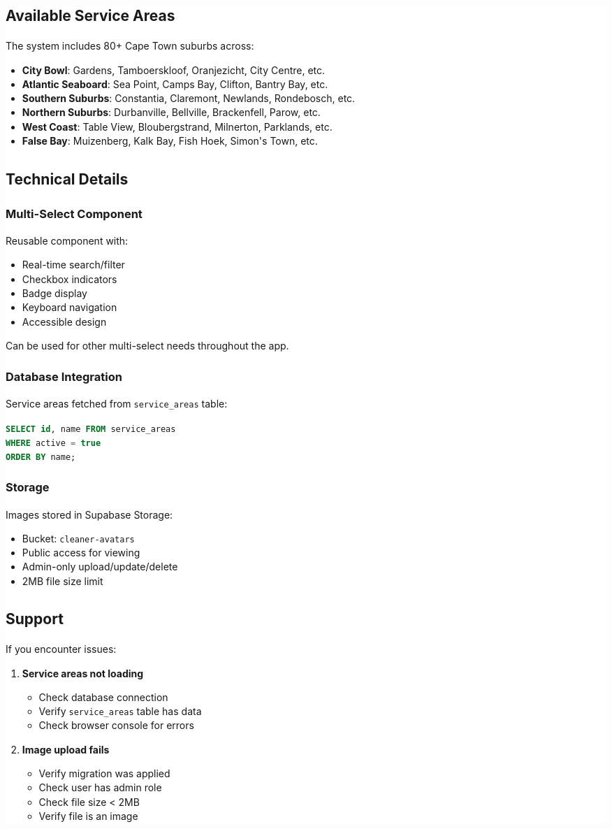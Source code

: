 ## Available Service Areas

The system includes 80+ Cape Town suburbs across:

- **City Bowl**: Gardens, Tamboerskloof, Oranjezicht, City Centre, etc.
- **Atlantic Seaboard**: Sea Point, Camps Bay, Clifton, Bantry Bay, etc.
- **Southern Suburbs**: Constantia, Claremont, Newlands, Rondebosch, etc.
- **Northern Suburbs**: Durbanville, Bellville, Brackenfell, Parow, etc.
- **West Coast**: Table View, Bloubergstrand, Milnerton, Parklands, etc.
- **False Bay**: Muizenberg, Kalk Bay, Fish Hoek, Simon's Town, etc.

## Technical Details

### Multi-Select Component

Reusable component with:
- Real-time search/filter
- Checkbox indicators
- Badge display
- Keyboard navigation
- Accessible design

Can be used for other multi-select needs throughout the app.

### Database Integration

Service areas fetched from `service_areas` table:
```sql
SELECT id, name FROM service_areas 
WHERE active = true 
ORDER BY name;
```

### Storage

Images stored in Supabase Storage:
- Bucket: `cleaner-avatars`
- Public access for viewing
- Admin-only upload/update/delete
- 2MB file size limit

## Support

If you encounter issues:

1. **Service areas not loading**
   - Check database connection
   - Verify `service_areas` table has data
   - Check browser console for errors

2. **Image upload fails**
   - Verify migration was applied
   - Check user has admin role
   - Check file size < 2MB
   - Verify file is an image
